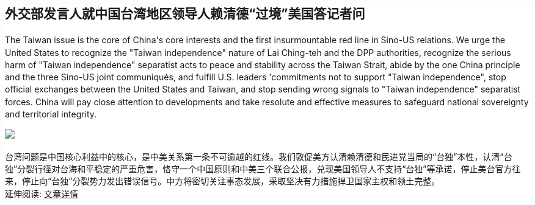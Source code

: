<qrcode title="构建多元化食物供给体系“路线图”发布 3方面重点14项任务让群众吃得饱、吃得好" image="https://p4.img.cctvpic.com/photoworkspace/2024/12/01/2024120111062069678.png" />   

## 外交部发言人就中国台湾地区领导人赖清德“过境”美国答记者问   
The Taiwan issue is the core of China's core interests and the first insurmountable red line in Sino-US relations. We urge the United States to recognize the "Taiwan independence" nature of Lai Ching-teh and the DPP authorities, recognize the serious harm of "Taiwan independence" separatist acts to peace and stability across the Taiwan Strait, abide by the one China principle and the three Sino-US joint communiqués, and fulfill U.S. leaders 'commitments not to support "Taiwan independence", stop official exchanges between the United States and Taiwan, and stop sending wrong signals to "Taiwan independence" separatist forces. China will pay close attention to developments and take resolute and effective measures to safeguard national sovereignty and territorial integrity.   

<img src="https://p3.img.cctvpic.com/photoworkspace/2021/10/27/2021102710002599051.jpg" />   

台湾问题是中国核心利益中的核心，是中美关系第一条不可逾越的红线。我们敦促美方认清赖清德和民进党当局的“台独”本性，认清“台独”分裂行径对台海和平稳定的严重危害，恪守一个中国原则和中美三个联合公报，兑现美国领导人不支持“台独”等承诺，停止美台官方往来，停止向“台独”分裂势力发出错误信号。中方将密切关注事态发展，采取坚决有力措施捍卫国家主权和领土完整。   
延伸阅读: [文章详情](https://news.cctv.com/2024/12/01/ARTIwNOhnyyl7id31SpQ1Ydw241201.shtml)   

<qrcode title="外交部发言人就中国台湾地区领导人赖清德“过境”美国答记者问" image="https://p3.img.cctvpic.com/photoworkspace/2021/10/27/2021102710002599051.jpg" />   

